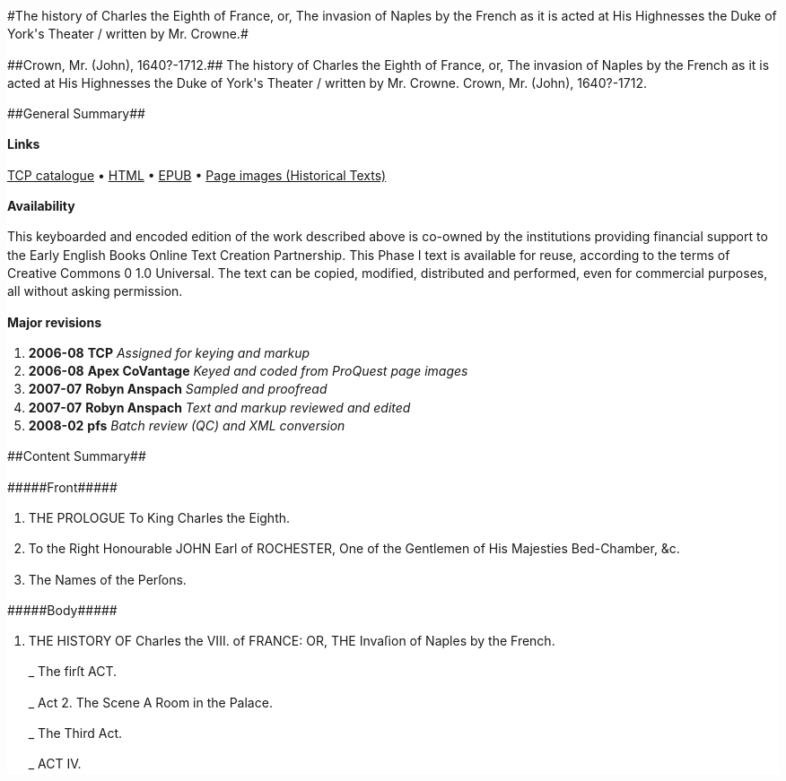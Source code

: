 #The history of Charles the Eighth of France, or, The invasion of Naples by the French as it is acted at His Highnesses the Duke of York's Theater / written by Mr. Crowne.#

##Crown, Mr. (John), 1640?-1712.##
The history of Charles the Eighth of France, or, The invasion of Naples by the French as it is acted at His Highnesses the Duke of York's Theater / written by Mr. Crowne.
Crown, Mr. (John), 1640?-1712.

##General Summary##

**Links**

[TCP catalogue](http://www.ota.ox.ac.uk/tcp/)  • 
[HTML](http://tei.it.ox.ac.uk/tcp/Texts-HTML/free/A35/A35284.html)  • 
[EPUB](http://tei.it.ox.ac.uk/tcp/Texts-EPUB/free/A35/A35284.epub) • 
[Page images (Historical Texts)](https://data.historicaltexts.jisc.ac.uk/view?pubId=eebo-12131390e&pageId=eebo-12131390e-54729-1)

**Availability**

This keyboarded and encoded edition of the
	       work described above is co-owned by the institutions
	       providing financial support to the Early English Books
	       Online Text Creation Partnership. This Phase I text is
	       available for reuse, according to the terms of Creative
	       Commons 0 1.0 Universal. The text can be copied,
	       modified, distributed and performed, even for
	       commercial purposes, all without asking permission.

**Major revisions**

1. __2006-08__ __TCP__ *Assigned for keying and markup*
1. __2006-08__ __Apex CoVantage__ *Keyed and coded from ProQuest page images*
1. __2007-07__ __Robyn Anspach__ *Sampled and proofread*
1. __2007-07__ __Robyn Anspach__ *Text and markup reviewed and edited*
1. __2008-02__ __pfs__ *Batch review (QC) and XML conversion*

##Content Summary##

#####Front#####

1. THE PROLOGUE To King Charles the Eighth.

1. To the Right Honourable JOHN Earl of ROCHESTER, One of the Gentlemen of His Majesties Bed-Chamber, &c.

1. The Names of the Perſons.

#####Body#####

1. THE HISTORY OF Charles the VIII. of FRANCE: OR, THE Invaſion of Naples by the French.

    _ The firſt ACT.

    _ Act 2. The Scene A Room in the Palace.

    _ The Third Act.

    _ ACT IV.
